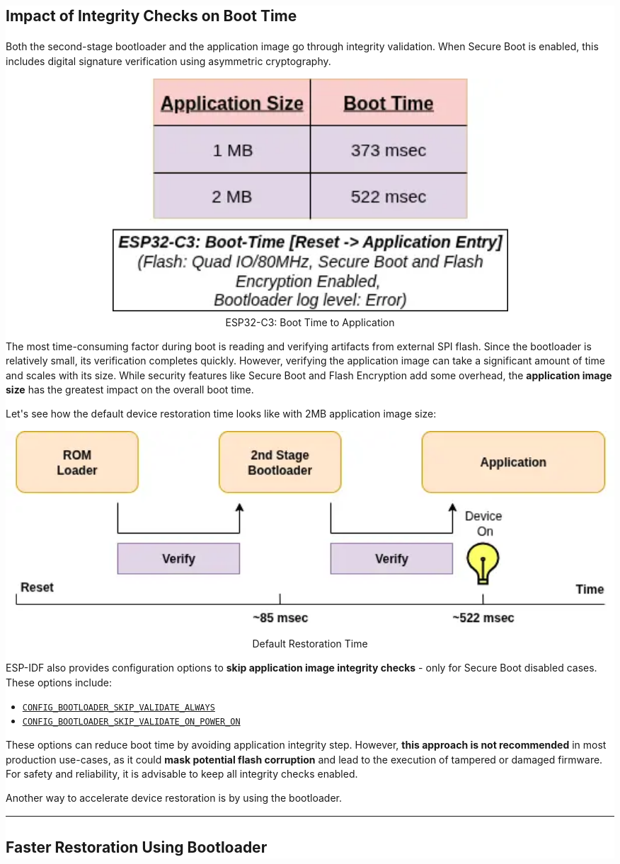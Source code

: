 
## Impact of Integrity Checks on Boot Time

Both the second-stage bootloader and the application image go through integrity validation. When Secure Boot is enabled, this includes digital signature verification using asymmetric cryptography.

<figure style="width: 65%; margin: 0 auto; text-align: center;">
    <img
        src="img/bootup-time.webp"
        alt="Boot-up Time"
        title="Boot-up Time"
        style="width: 100%;"
    />
    <figcaption>ESP32-C3: Boot Time to Application</figcaption>
</figure>

The most time-consuming factor during boot is reading and verifying artifacts from external SPI flash. Since the bootloader is relatively small, its verification completes quickly. However, verifying the application image can take a significant amount of time and scales with its size. While security features like Secure Boot and Flash Encryption add some overhead, the **application image size** has the greatest impact on the overall boot time.

Let's see how the default device restoration time looks like with 2MB application image size:

<figure style="width: 100%; margin: 0 auto; text-align: center;">
    <img
        src="img/bootup-time-default.webp"
        alt="Default restoration time"
        title="Default restoration time"
        style="width: 100%;"
    />
    <figcaption>Default Restoration Time</figcaption>
</figure>

ESP-IDF also provides configuration options to **skip application image integrity checks** - only for Secure Boot disabled cases. These options include:

- [`CONFIG_BOOTLOADER_SKIP_VALIDATE_ALWAYS`](https://docs.espressif.com/projects/esp-idf/en/latest/kconfig.html#config-bootloader-skip-validate-always)  
- [`CONFIG_BOOTLOADER_SKIP_VALIDATE_ON_POWER_ON`](https://docs.espressif.com/projects/esp-idf/en/latest/kconfig.html#config-bootloader-skip-validate-on-power-on)

These options can reduce boot time by avoiding application integrity step. However, **this approach is not recommended** in most production use-cases, as it could **mask potential flash corruption** and lead to the execution of tampered or damaged firmware. For safety and reliability, it is advisable to keep all integrity checks enabled.

Another way to accelerate device restoration is by using the bootloader.

---

## Faster Restoration Using Bootloader
